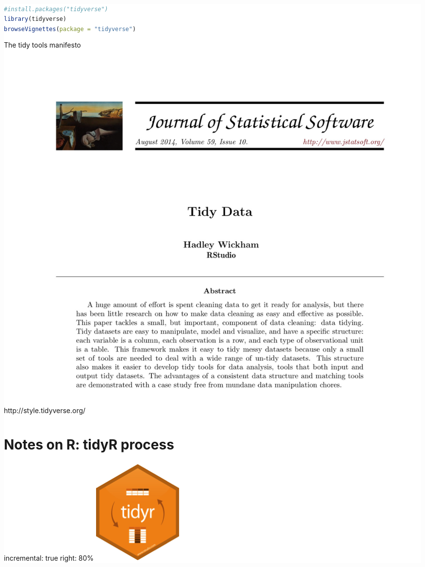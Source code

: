 
```r
#install.packages("tidyverse")
library(tidyverse)
browseVignettes(package = "tidyverse")
```

The tidy tools manifesto
![](Data_Wrangling-figure/tidy_paper.jpg)


<div class="footer"></small>http://style.tidyverse.org/ </small></div>

Notes on R: tidyR process
========================================================
incremental: true
right: 80%
![](Data_Wrangling-figure/tidyR.png)
